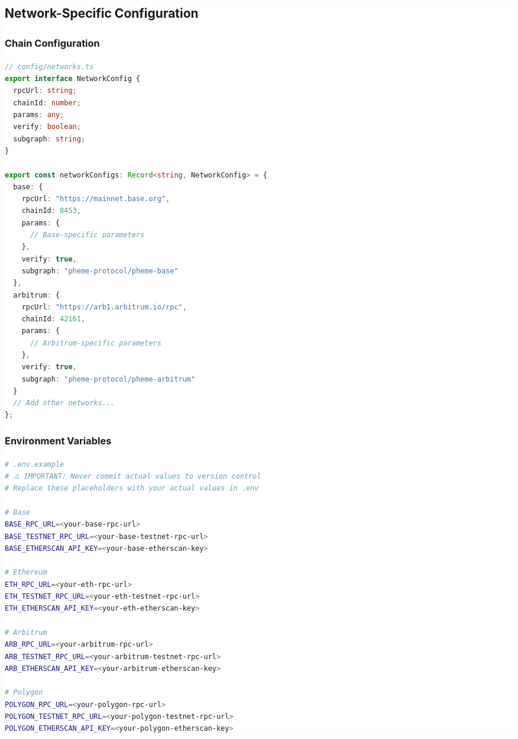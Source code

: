 
## Network-Specific Configuration

### Chain Configuration

```typescript
// config/networks.ts
export interface NetworkConfig {
  rpcUrl: string;
  chainId: number;
  params: any;
  verify: boolean;
  subgraph: string;
}

export const networkConfigs: Record<string, NetworkConfig> = {
  base: {
    rpcUrl: "https://mainnet.base.org",
    chainId: 8453,
    params: {
      // Base-specific parameters
    },
    verify: true,
    subgraph: "pheme-protocol/pheme-base"
  },
  arbitrum: {
    rpcUrl: "https://arb1.arbitrum.io/rpc",
    chainId: 42161,
    params: {
      // Arbitrum-specific parameters
    },
    verify: true,
    subgraph: "pheme-protocol/pheme-arbitrum"
  }
  // Add other networks...
};
```

### Environment Variables

```bash
# .env.example
# ⚠️ IMPORTANT: Never commit actual values to version control
# Replace these placeholders with your actual values in .env

# Base
BASE_RPC_URL=<your-base-rpc-url>
BASE_TESTNET_RPC_URL=<your-base-testnet-rpc-url>
BASE_ETHERSCAN_API_KEY=<your-base-etherscan-key>

# Ethereum
ETH_RPC_URL=<your-eth-rpc-url>
ETH_TESTNET_RPC_URL=<your-eth-testnet-rpc-url>
ETH_ETHERSCAN_API_KEY=<your-eth-etherscan-key>

# Arbitrum
ARB_RPC_URL=<your-arbitrum-rpc-url>
ARB_TESTNET_RPC_URL=<your-arbitrum-testnet-rpc-url>
ARB_ETHERSCAN_API_KEY=<your-arbitrum-etherscan-key>

# Polygon
POLYGON_RPC_URL=<your-polygon-rpc-url>
POLYGON_TESTNET_RPC_URL=<your-polygon-testnet-rpc-url>
POLYGON_ETHERSCAN_API_KEY=<your-polygon-etherscan-key>
```